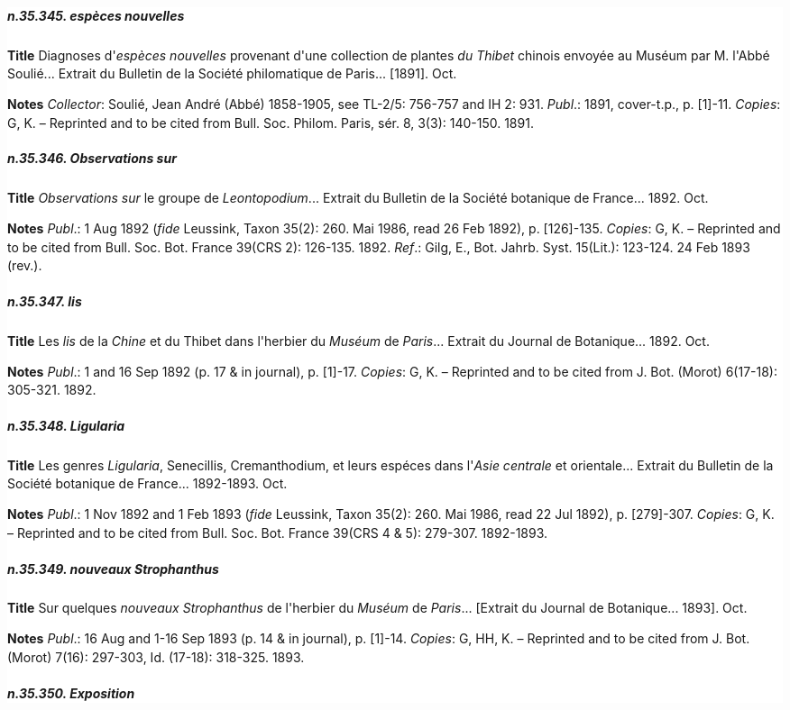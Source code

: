 ##### n.35.345. espèces nouvelles

**Title**
Diagnoses d'*espèces nouvelles* provenant d'une collection de plantes *du Thibet* chinois envoyée au Muséum par M. l'Abbé Soulié... Extrait du Bulletin de la Société philomatique de Paris... \[1891\]. Oct.

**Notes**
*Collector*: Soulié, Jean André (Abbé) 1858-1905, see TL-2/5: 756-757 and IH 2: 931.
*Publ*.: 1891, cover-t.p., p. \[1\]-11. *Copies*: G, K. – Reprinted and to be cited from Bull. Soc. Philom. Paris, sér. 8, 3(3): 140-150. 1891.

##### n.35.346. Observations sur

**Title**
*Observations sur* le groupe de *Leontopodium*... Extrait du Bulletin de la Société botanique de France... 1892. Oct.

**Notes**
*Publ*.: 1 Aug 1892 (*fide* Leussink, Taxon 35(2): 260. Mai 1986, read 26 Feb 1892), p. \[126\]-135. *Copies*: G, K. – Reprinted and to be cited from Bull. Soc. Bot. France 39(CRS 2): 126-135. 1892.
*Ref*.: Gilg, E., Bot. Jahrb. Syst. 15(Lit.): 123-124. 24 Feb 1893 (rev.).

##### n.35.347. lis

**Title**
Les *lis* de la *Chine* et du Thibet dans l'herbier du *Muséum* de *Paris*... Extrait du Journal de Botanique... 1892. Oct.

**Notes**
*Publ*.: 1 and 16 Sep 1892 (p. 17 & in journal), p. \[1\]-17. *Copies*: G, K. – Reprinted and to be cited from J. Bot. (Morot) 6(17-18): 305-321. 1892.

##### n.35.348. Ligularia

**Title**
Les genres *Ligularia*, Senecillis, Cremanthodium, et leurs espéces dans l'*Asie centrale* et orientale... Extrait du Bulletin de la Société botanique de France... 1892-1893. Oct.

**Notes**
*Publ*.: 1 Nov 1892 and 1 Feb 1893 (*fide* Leussink, Taxon 35(2): 260. Mai 1986, read 22 Jul 1892), p. \[279\]-307. *Copies*: G, K. – Reprinted and to be cited from Bull. Soc. Bot. France 39(CRS 4 & 5): 279-307. 1892-1893.

##### n.35.349. nouveaux Strophanthus

**Title**
Sur quelques *nouveaux Strophanthus* de l'herbier du *Muséum* de *Paris*... \[Extrait du Journal de Botanique... 1893\]. Oct.

**Notes**
*Publ*.: 16 Aug and 1-16 Sep 1893 (p. 14 & in journal), p. \[1\]-14. *Copies*: G, HH, K. – Reprinted and to be cited from J. Bot. (Morot) 7(16): 297-303, Id. (17-18): 318-325. 1893.

##### n.35.350. Exposition
